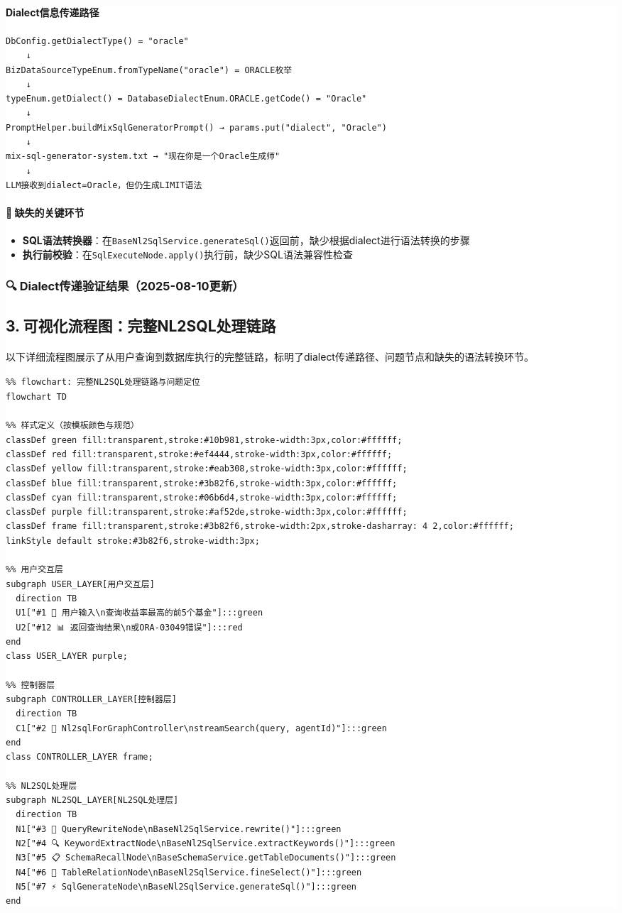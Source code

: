 #### **Dialect信息传递路径**
```
DbConfig.getDialectType() = "oracle"
    ↓
BizDataSourceTypeEnum.fromTypeName("oracle") = ORACLE枚举
    ↓
typeEnum.getDialect() = DatabaseDialectEnum.ORACLE.getCode() = "Oracle"
    ↓
PromptHelper.buildMixSqlGeneratorPrompt() → params.put("dialect", "Oracle")
    ↓
mix-sql-generator-system.txt → "现在你是一个Oracle生成师"
    ↓
LLM接收到dialect=Oracle，但仍生成LIMIT语法
```

#### **🚨 缺失的关键环节**
- **SQL语法转换器**：在`BaseNl2SqlService.generateSql()`返回前，缺少根据dialect进行语法转换的步骤
- **执行前校验**：在`SqlExecuteNode.apply()`执行前，缺少SQL语法兼容性检查

### 🔍 **Dialect传递验证结果（2025-08-10更新）**

## 3. 可视化流程图：完整NL2SQL处理链路

以下详细流程图展示了从用户查询到数据库执行的完整链路，标明了dialect传递路径、问题节点和缺失的语法转换环节。

```mermaid
%% flowchart: 完整NL2SQL处理链路与问题定位
flowchart TD

%% 样式定义（按模板颜色与规范）
classDef green fill:transparent,stroke:#10b981,stroke-width:3px,color:#ffffff;
classDef red fill:transparent,stroke:#ef4444,stroke-width:3px,color:#ffffff;
classDef yellow fill:transparent,stroke:#eab308,stroke-width:3px,color:#ffffff;
classDef blue fill:transparent,stroke:#3b82f6,stroke-width:3px,color:#ffffff;
classDef cyan fill:transparent,stroke:#06b6d4,stroke-width:3px,color:#ffffff;
classDef purple fill:transparent,stroke:#af52de,stroke-width:3px,color:#ffffff;
classDef frame fill:transparent,stroke:#3b82f6,stroke-width:2px,stroke-dasharray: 4 2,color:#ffffff;
linkStyle default stroke:#3b82f6,stroke-width:3px;

%% 用户交互层
subgraph USER_LAYER[用户交互层]
  direction TB
  U1["#1 👤 用户输入\n查询收益率最高的前5个基金"]:::green
  U2["#12 📊 返回查询结果\n或ORA-03049错误"]:::red
end
class USER_LAYER purple;

%% 控制器层
subgraph CONTROLLER_LAYER[控制器层]
  direction TB
  C1["#2 🎯 Nl2sqlForGraphController\nstreamSearch(query, agentId)"]:::green
end
class CONTROLLER_LAYER frame;

%% NL2SQL处理层
subgraph NL2SQL_LAYER[NL2SQL处理层]
  direction TB
  N1["#3 📝 QueryRewriteNode\nBaseNl2SqlService.rewrite()"]:::green
  N2["#4 🔍 KeywordExtractNode\nBaseNl2SqlService.extractKeywords()"]:::green
  N3["#5 📋 SchemaRecallNode\nBaseSchemaService.getTableDocuments()"]:::green
  N4["#6 🧮 TableRelationNode\nBaseNl2SqlService.fineSelect()"]:::green
  N5["#7 ⚡ SqlGenerateNode\nBaseNl2SqlService.generateSql()"]:::green
end
```